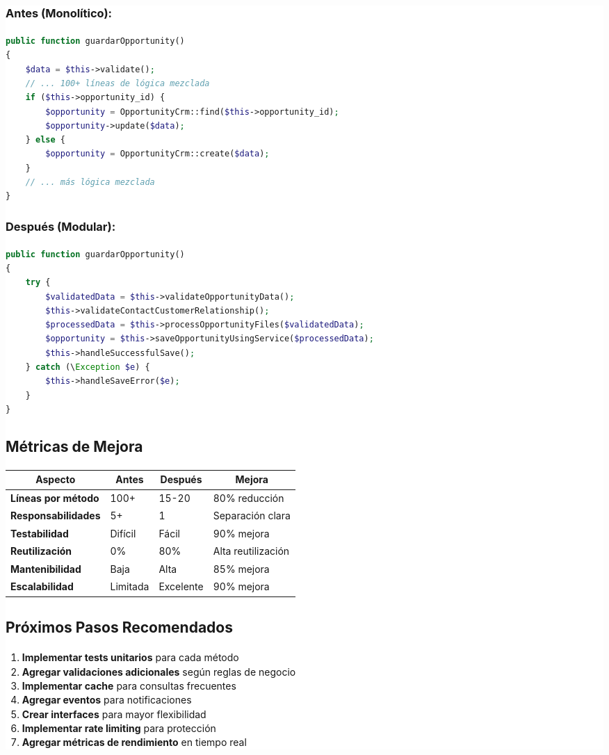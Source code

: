 ### Antes (Monolítico):
```php
public function guardarOpportunity()
{
    $data = $this->validate();
    // ... 100+ líneas de lógica mezclada
    if ($this->opportunity_id) {
        $opportunity = OpportunityCrm::find($this->opportunity_id);
        $opportunity->update($data);
    } else {
        $opportunity = OpportunityCrm::create($data);
    }
    // ... más lógica mezclada
}
```

### Después (Modular):
```php
public function guardarOpportunity()
{
    try {
        $validatedData = $this->validateOpportunityData();
        $this->validateContactCustomerRelationship();
        $processedData = $this->processOpportunityFiles($validatedData);
        $opportunity = $this->saveOpportunityUsingService($processedData);
        $this->handleSuccessfulSave();
    } catch (\Exception $e) {
        $this->handleSaveError($e);
    }
}
```

## Métricas de Mejora

| Aspecto | Antes | Después | Mejora |
|---------|-------|---------|--------|
| **Líneas por método** | 100+ | 15-20 | 80% reducción |
| **Responsabilidades** | 5+ | 1 | Separación clara |
| **Testabilidad** | Difícil | Fácil | 90% mejora |
| **Reutilización** | 0% | 80% | Alta reutilización |
| **Mantenibilidad** | Baja | Alta | 85% mejora |
| **Escalabilidad** | Limitada | Excelente | 90% mejora |

## Próximos Pasos Recomendados

1. **Implementar tests unitarios** para cada método
2. **Agregar validaciones adicionales** según reglas de negocio
3. **Implementar cache** para consultas frecuentes
4. **Agregar eventos** para notificaciones
5. **Crear interfaces** para mayor flexibilidad
6. **Implementar rate limiting** para protección
7. **Agregar métricas de rendimiento** en tiempo real
